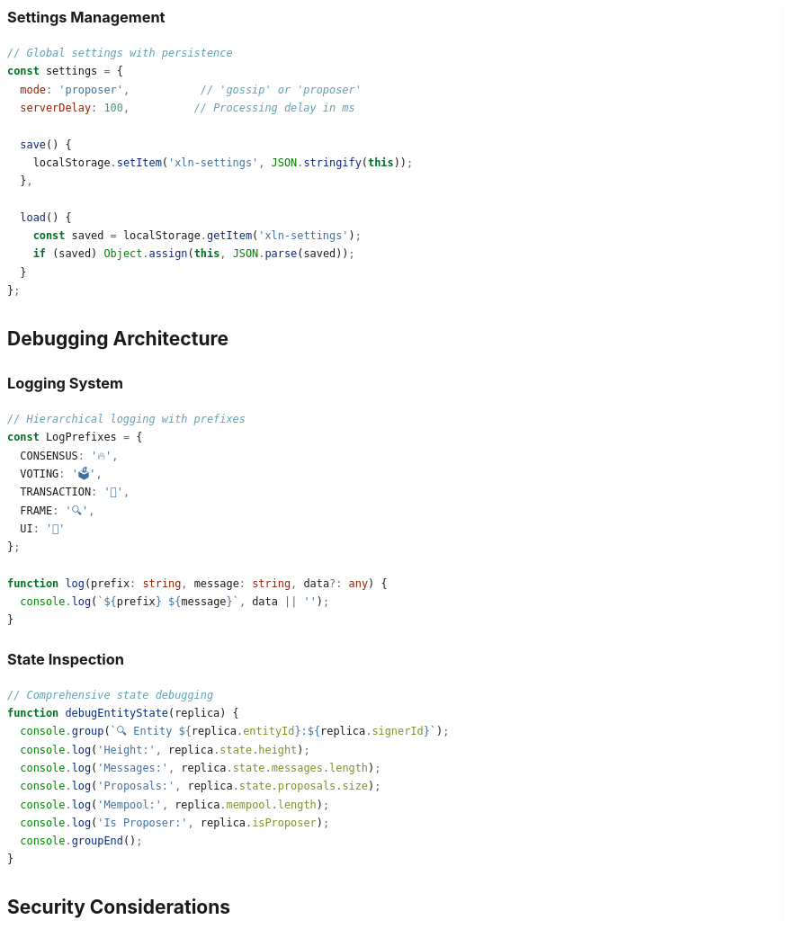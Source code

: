### Settings Management
```javascript
// Global settings with persistence
const settings = {
  mode: 'proposer',           // 'gossip' or 'proposer'
  serverDelay: 100,          // Processing delay in ms
  
  save() {
    localStorage.setItem('xln-settings', JSON.stringify(this));
  },
  
  load() {
    const saved = localStorage.getItem('xln-settings');
    if (saved) Object.assign(this, JSON.parse(saved));
  }
};
```

## Debugging Architecture

### Logging System
```typescript
// Hierarchical logging with prefixes
const LogPrefixes = {
  CONSENSUS: '🔥',
  VOTING: '🗳️', 
  TRANSACTION: '🚨',
  FRAME: '🔍',
  UI: '🎨'
};

function log(prefix: string, message: string, data?: any) {
  console.log(`${prefix} ${message}`, data || '');
}
```

### State Inspection
```javascript
// Comprehensive state debugging
function debugEntityState(replica) {
  console.group(`🔍 Entity ${replica.entityId}:${replica.signerId}`);
  console.log('Height:', replica.state.height);
  console.log('Messages:', replica.state.messages.length);
  console.log('Proposals:', replica.state.proposals.size);
  console.log('Mempool:', replica.mempool.length);
  console.log('Is Proposer:', replica.isProposer);
  console.groupEnd();
}
```

## Security Considerations
